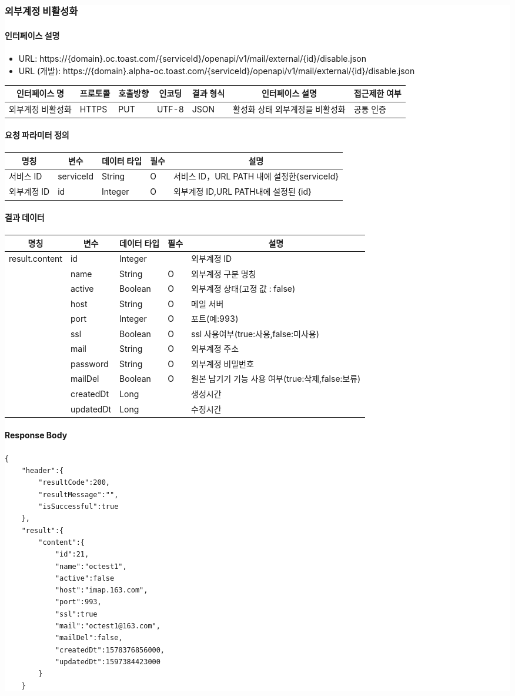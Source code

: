 
### 외부계정 비활성화
#### 인터페이스 설명
- URL: https://{domain}.oc.toast.com/{serviceId}/openapi/v1/mail/external/{id}/disable.json			
- URL (개발): https://{domain}.alpha-oc.toast.com/{serviceId}/openapi/v1/mail/external/{id}/disable.json				

|인터페이스 명|프로토콜|호출방향|인코딩|결과 형식|인터페이스 설명|접근제한 여부|
|------------|-------|--------|-----|--------|--------------|------------|
|외부계정 비활성화|HTTPS|PUT|UTF-8|JSON|활성화 상태 외부계정을 비활성화|공통 인증|

#### 요청 파라미터 정의
|명칭	|변수	|데이터 타입	|필수	|설명|
|-----|-----|----------|-----|---|
|서비스 ID	   |serviceId	|String	 |O	 |서비스 ID，URL PATH 내에 설정한{serviceId}|
|외부계정 ID	|id	       |Integer	|O	|외부계정 ID,URL PATH내에 설정된 {id}|

#### 결과 데이터
|명칭	|변수	|데이터 타입	|필수	|설명|
|-----|----|-----------|-----|----|
|result.content	|id	        |Integer	|	  |외부계정 ID|
|	              |name	      |String	  |O	|외부계정 구분 명칭|
|	              |active	    |Boolean	|O	|외부계정 상태(고정 값 : false)|
|	              |host	      |String 	|O	|메일 서버|
|	              |port	      |Integer	|O	|포트(예:993)|
|	              |ssl	      |Boolean	|O	|ssl 사용여부(true:사용,false:미사용)|
|	              |mail	      |String	  |O	|외부계정 주소|
|	              |password	  |String	  |O	|외부계정 비밀번호|
|	              |mailDel	  |Boolean	|O	|원본 남기기 기능 사용 여부(true:삭제,false:보류)|
|               |createdDt	|Long		  |   |생성시간|
|	              |updatedDt	|Long		  |   |수정시간|

#### Response Body
```
{
    "header":{
        "resultCode":200,
        "resultMessage":"",
        "isSuccessful":true
    },
    "result":{
        "content":{
            "id":21,
            "name":"octest1",
            "active":false
            "host":"imap.163.com",
            "port":993,
            "ssl":true
            "mail":"octest1@163.com",
            "mailDel":false,
            "createdDt":1578376856000,
            "updatedDt":1597384423000
        }
    }
```
